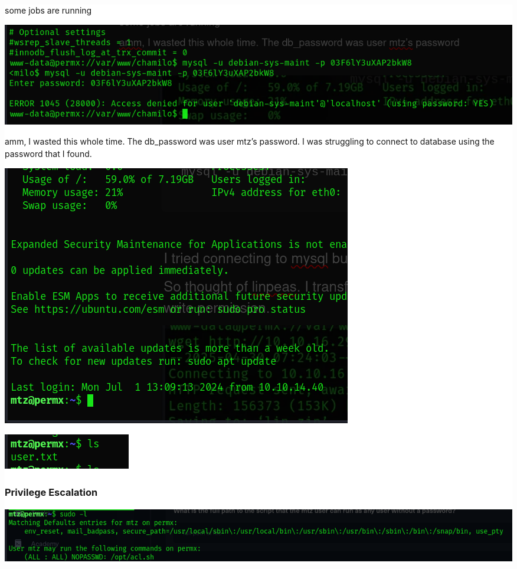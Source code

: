 some jobs are running 

![image.png](../../../assets/permx/image%2026.png)

amm, I wasted this whole time. The db_password was user mtz’s password. I was struggling to connect to database using the password that I found. 

![image.png](../../../assets/permx/image%2027.png)

![image.png](../../../assets/permx/image%2028.png)

### Privilege Escalation

![image.png](../../../assets/permx/image%2029.png)
